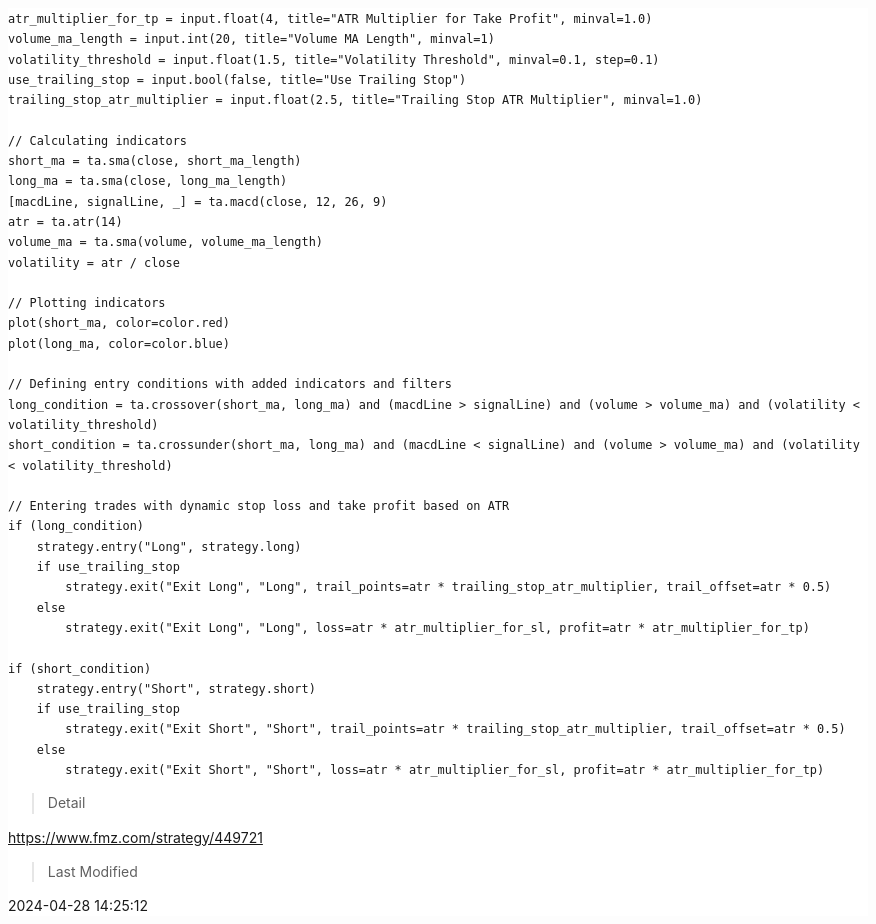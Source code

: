 ``` pinescript
atr_multiplier_for_tp = input.float(4, title="ATR Multiplier for Take Profit", minval=1.0)
volume_ma_length = input.int(20, title="Volume MA Length", minval=1)
volatility_threshold = input.float(1.5, title="Volatility Threshold", minval=0.1, step=0.1)
use_trailing_stop = input.bool(false, title="Use Trailing Stop")
trailing_stop_atr_multiplier = input.float(2.5, title="Trailing Stop ATR Multiplier", minval=1.0)

// Calculating indicators
short_ma = ta.sma(close, short_ma_length)
long_ma = ta.sma(close, long_ma_length)
[macdLine, signalLine, _] = ta.macd(close, 12, 26, 9)
atr = ta.atr(14)
volume_ma = ta.sma(volume, volume_ma_length)
volatility = atr / close

// Plotting indicators
plot(short_ma, color=color.red)
plot(long_ma, color=color.blue)

// Defining entry conditions with added indicators and filters
long_condition = ta.crossover(short_ma, long_ma) and (macdLine > signalLine) and (volume > volume_ma) and (volatility < volatility_threshold)
short_condition = ta.crossunder(short_ma, long_ma) and (macdLine < signalLine) and (volume > volume_ma) and (volatility < volatility_threshold)

// Entering trades with dynamic stop loss and take profit based on ATR
if (long_condition)
    strategy.entry("Long", strategy.long)
    if use_trailing_stop
        strategy.exit("Exit Long", "Long", trail_points=atr * trailing_stop_atr_multiplier, trail_offset=atr * 0.5)
    else
        strategy.exit("Exit Long", "Long", loss=atr * atr_multiplier_for_sl, profit=atr * atr_multiplier_for_tp)

if (short_condition)
    strategy.entry("Short", strategy.short)
    if use_trailing_stop
        strategy.exit("Exit Short", "Short", trail_points=atr * trailing_stop_atr_multiplier, trail_offset=atr * 0.5)
    else
        strategy.exit("Exit Short", "Short", loss=atr * atr_multiplier_for_sl, profit=atr * atr_multiplier_for_tp)
```

> Detail

https://www.fmz.com/strategy/449721

> Last Modified

2024-04-28 14:25:12
